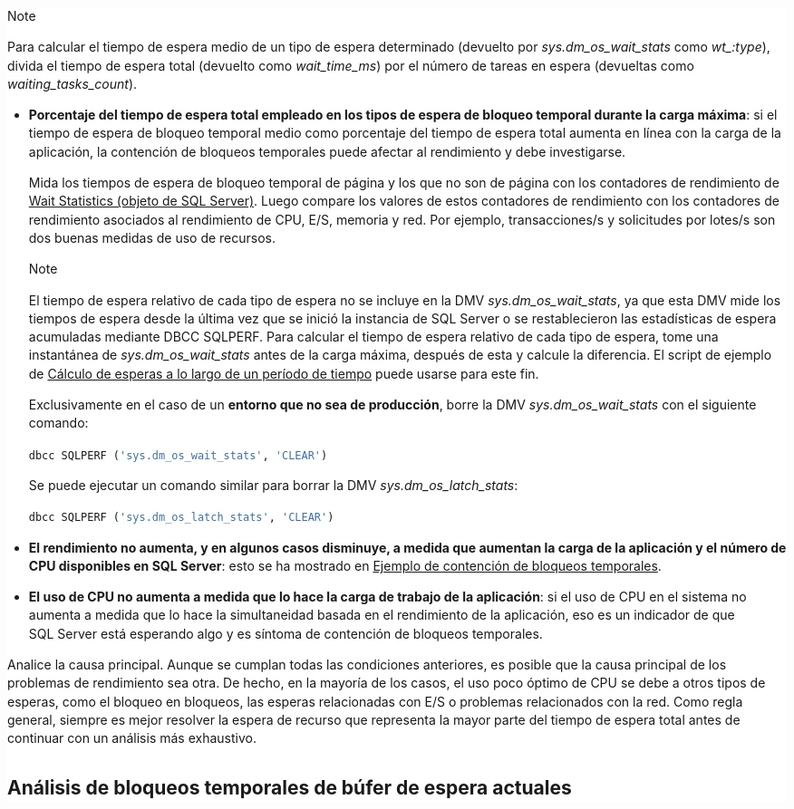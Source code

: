    > [!NOTE]
   > Para calcular el tiempo de espera medio de un tipo de espera determinado (devuelto por *sys.dm_os_wait_stats* como *wt_:type*), divida el tiempo de espera total (devuelto como *wait_time_ms*) por el número de tareas en espera (devueltas como *waiting_tasks_count*).

* **Porcentaje del tiempo de espera total empleado en los tipos de espera de bloqueo temporal durante la carga máxima**: si el tiempo de espera de bloqueo temporal medio como porcentaje del tiempo de espera total aumenta en línea con la carga de la aplicación, la contención de bloqueos temporales puede afectar al rendimiento y debe investigarse.

   Mida los tiempos de espera de bloqueo temporal de página y los que no son de página con los contadores de rendimiento de [Wait Statistics (objeto de SQL Server)](./performance-monitor/sql-server-wait-statistics-object.md). Luego compare los valores de estos contadores de rendimiento con los contadores de rendimiento asociados al rendimiento de CPU, E/S, memoria y red. Por ejemplo, transacciones/s y solicitudes por lotes/s son dos buenas medidas de uso de recursos.

   > [!NOTE]
   > El tiempo de espera relativo de cada tipo de espera no se incluye en la DMV *sys.dm_os_wait_stats*, ya que esta DMV mide los tiempos de espera desde la última vez que se inició la instancia de SQL Server o se restablecieron las estadísticas de espera acumuladas mediante DBCC SQLPERF. Para calcular el tiempo de espera relativo de cada tipo de espera, tome una instantánea de *sys.dm_os_wait_stats* antes de la carga máxima, después de esta y calcule la diferencia. El script de ejemplo de [Cálculo de esperas a lo largo de un período de tiempo](#calculate-waits-over-a-time-period) puede usarse para este fin.

   Exclusivamente en el caso de un **entorno que no sea de producción**, borre la DMV *sys.dm_os_wait_stats* con el siguiente comando:
   
   ```sql
   dbcc SQLPERF ('sys.dm_os_wait_stats', 'CLEAR')
   ```
   Se puede ejecutar un comando similar para borrar la DMV *sys.dm_os_latch_stats*:
   
   ```sql
   dbcc SQLPERF ('sys.dm_os_latch_stats', 'CLEAR')
   ```

* **El rendimiento no aumenta, y en algunos casos disminuye, a medida que aumentan la carga de la aplicación y el número de CPU disponibles en SQL Server**: esto se ha mostrado en [Ejemplo de contención de bloqueos temporales](#example-of-latch-contention).

* **El uso de CPU no aumenta a medida que lo hace la carga de trabajo de la aplicación**: si el uso de CPU en el sistema no aumenta a medida que lo hace la simultaneidad basada en el rendimiento de la aplicación, eso es un indicador de que SQL Server está esperando algo y es síntoma de contención de bloqueos temporales.

Analice la causa principal. Aunque se cumplan todas las condiciones anteriores, es posible que la causa principal de los problemas de rendimiento sea otra. De hecho, en la mayoría de los casos, el uso poco óptimo de CPU se debe a otros tipos de esperas, como el bloqueo en bloqueos, las esperas relacionadas con E/S o problemas relacionados con la red. Como regla general, siempre es mejor resolver la espera de recurso que representa la mayor parte del tiempo de espera total antes de continuar con un análisis más exhaustivo.

## <a name="analyzing-current-wait-buffer-latches"></a>Análisis de bloqueos temporales de búfer de espera actuales
